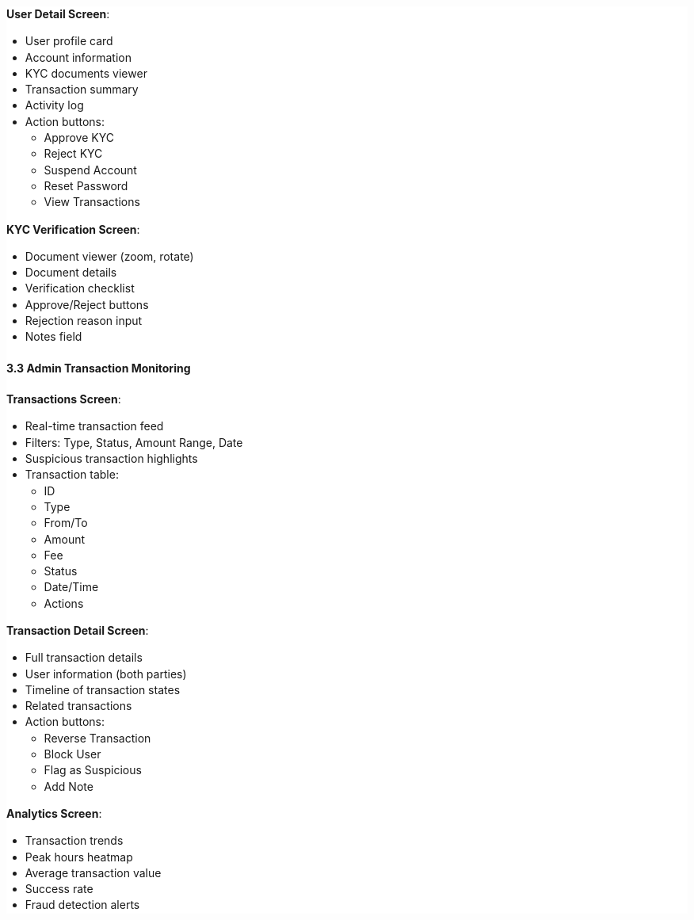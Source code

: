 **User Detail Screen**:
- User profile card
- Account information
- KYC documents viewer
- Transaction summary
- Activity log
- Action buttons:
  - Approve KYC
  - Reject KYC
  - Suspend Account
  - Reset Password
  - View Transactions

**KYC Verification Screen**:
- Document viewer (zoom, rotate)
- Document details
- Verification checklist
- Approve/Reject buttons
- Rejection reason input
- Notes field


#### 3.3 Admin Transaction Monitoring

**Transactions Screen**:
- Real-time transaction feed
- Filters: Type, Status, Amount Range, Date
- Suspicious transaction highlights
- Transaction table:
  - ID
  - Type
  - From/To
  - Amount
  - Fee
  - Status
  - Date/Time
  - Actions

**Transaction Detail Screen**:
- Full transaction details
- User information (both parties)
- Timeline of transaction states
- Related transactions
- Action buttons:
  - Reverse Transaction
  - Block User
  - Flag as Suspicious
  - Add Note

**Analytics Screen**:
- Transaction trends
- Peak hours heatmap
- Average transaction value
- Success rate
- Fraud detection alerts
